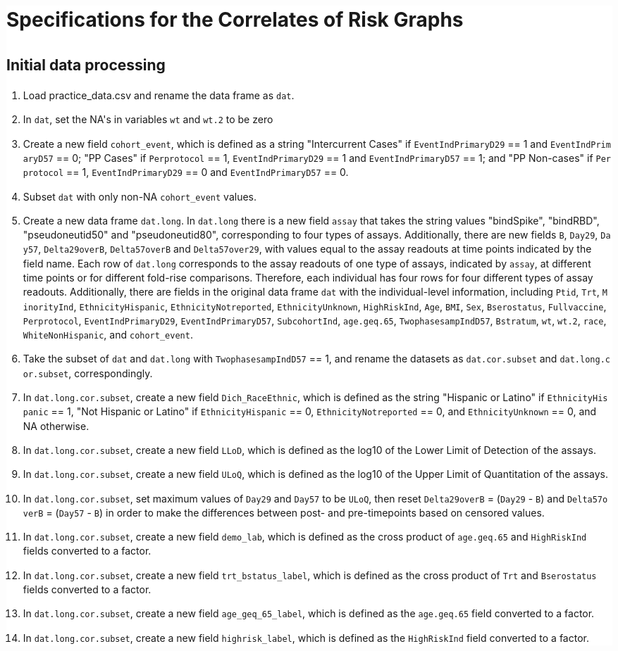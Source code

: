 # Specifications for the Correlates of Risk Graphs

## Initial data processing
1. Load practice_data.csv and rename the data frame as `dat`.

2. In `dat`, set the NA's in variables `wt` and `wt.2` to be zero

3. Create a new field `cohort_event`, which is defined as a string "Intercurrent Cases" if `EventIndPrimaryD29` == 1 and `EventIndPrimaryD57` == 0; "PP Cases" if `Perprotocol` == 1, `EventIndPrimaryD29` == 1 and `EventIndPrimaryD57` == 1; and "PP Non-cases" if `Perprotocol` == 1, `EventIndPrimaryD29` == 0 and `EventIndPrimaryD57` == 0.  

4. Subset `dat` with only non-NA `cohort_event` values.

5. Create a new data frame `dat.long`. In `dat.long` there is a new field `assay` that takes the string values "bindSpike", "bindRBD", "pseudoneutid50" and "pseudoneutid80", corresponding to four types of assays. Additionally, there are new fields `B`, `Day29`, `Day57`, `Delta29overB`, `Delta57overB` and `Delta57over29`, with values equal to the assay readouts at time points indicated by the field name. Each row of `dat.long` corresponds to the assay readouts of one type of assays, indicated by `assay`, at different time points or for different fold-rise comparisons. Therefore, each individual has four rows for four different types of assay readouts. Additionally, there are fields in the original data frame `dat` with the individual-level information, including `Ptid`, `Trt`, `MinorityInd`, `EthnicityHispanic`, `EthnicityNotreported`, `EthnicityUnknown`, `HighRiskInd`, `Age`, `BMI`, `Sex`, `Bserostatus`, `Fullvaccine`, `Perprotocol`, `EventIndPrimaryD29`,
  `EventIndPrimaryD57`, `SubcohortInd`, `age.geq.65`, `TwophasesampIndD57`,
  `Bstratum`, `wt`, `wt.2`, `race`, `WhiteNonHispanic`, and `cohort_event`.

6. Take the subset of `dat` and `dat.long` with `TwophasesampIndD57` == 1, and rename the datasets as `dat.cor.subset` and `dat.long.cor.subset`, correspondingly.

7. In `dat.long.cor.subset`, create a new field `Dich_RaceEthnic`, which is defined as the string "Hispanic or Latino" if `EthnicityHispanic` == 1, "Not Hispanic or Latino" if `EthnicityHispanic` == 0, `EthnicityNotreported` == 0, and `EthnicityUnknown` == 0, and NA otherwise.

8. In `dat.long.cor.subset`, create a new field `LLoD`, which is defined as the log10 of the Lower Limit of Detection of the assays.

9. In `dat.long.cor.subset`, create a new field `ULoQ`, which is defined as the log10 of the Upper Limit of Quantitation of the assays.

10. In `dat.long.cor.subset`, set maximum values of `Day29` and `Day57` to be `ULoQ`, then reset `Delta29overB` = (`Day29` - `B`) and `Delta57overB` = (`Day57` - `B`) in order to make the differences between post- and pre-timepoints based on censored values.

11. In `dat.long.cor.subset`, create a new field `demo_lab`, which is defined as the cross product of `age.geq.65` and `HighRiskInd` fields converted to a factor.

12. In `dat.long.cor.subset`, create a new field `trt_bstatus_label`, which is defined as the cross product of `Trt` and `Bserostatus` fields converted to a factor.

13. In `dat.long.cor.subset`, create a new field `age_geq_65_label`, which is defined as the `age.geq.65` field converted to a factor.

14. In `dat.long.cor.subset`, create a new field `highrisk_label`, which is defined as the `HighRiskInd` field converted to a factor.
